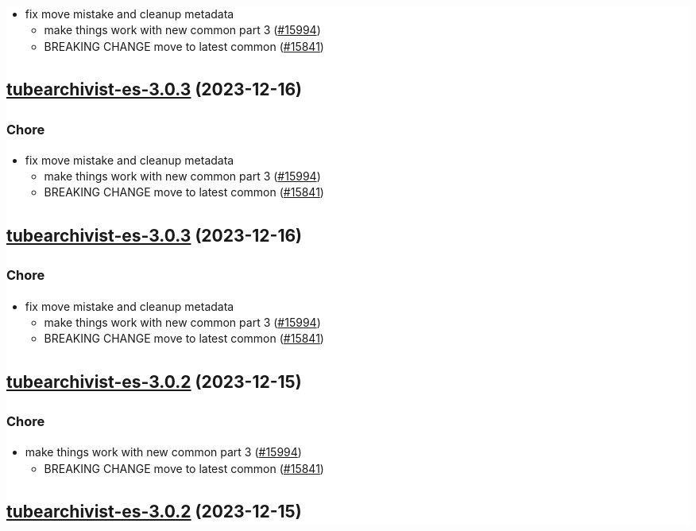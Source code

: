 - fix move mistake and cleanup metadata
  - make things work with new common part 3 ([#15994](https://github.com/truecharts/charts/issues/15994))
  - BREAKING CHANGE move to latest common ([#15841](https://github.com/truecharts/charts/issues/15841))
  
  


## [tubearchivist-es-3.0.3](https://github.com/truecharts/charts/compare/tubearchivist-es-2.0.14...tubearchivist-es-3.0.3) (2023-12-16)

### Chore

- fix move mistake and cleanup metadata
  - make things work with new common part 3 ([#15994](https://github.com/truecharts/charts/issues/15994))
  - BREAKING CHANGE move to latest common ([#15841](https://github.com/truecharts/charts/issues/15841))
  
  


## [tubearchivist-es-3.0.3](https://github.com/truecharts/charts/compare/tubearchivist-es-2.0.14...tubearchivist-es-3.0.3) (2023-12-16)

### Chore

- fix move mistake and cleanup metadata
  - make things work with new common part 3 ([#15994](https://github.com/truecharts/charts/issues/15994))
  - BREAKING CHANGE move to latest common ([#15841](https://github.com/truecharts/charts/issues/15841))
  
  


## [tubearchivist-es-3.0.2](https://github.com/truecharts/charts/compare/tubearchivist-es-2.0.14...tubearchivist-es-3.0.2) (2023-12-15)

### Chore

- make things work with new common part 3 ([#15994](https://github.com/truecharts/charts/issues/15994))
  - BREAKING CHANGE move to latest common ([#15841](https://github.com/truecharts/charts/issues/15841))
  
  


## [tubearchivist-es-3.0.2](https://github.com/truecharts/charts/compare/tubearchivist-es-2.0.14...tubearchivist-es-3.0.2) (2023-12-15)

